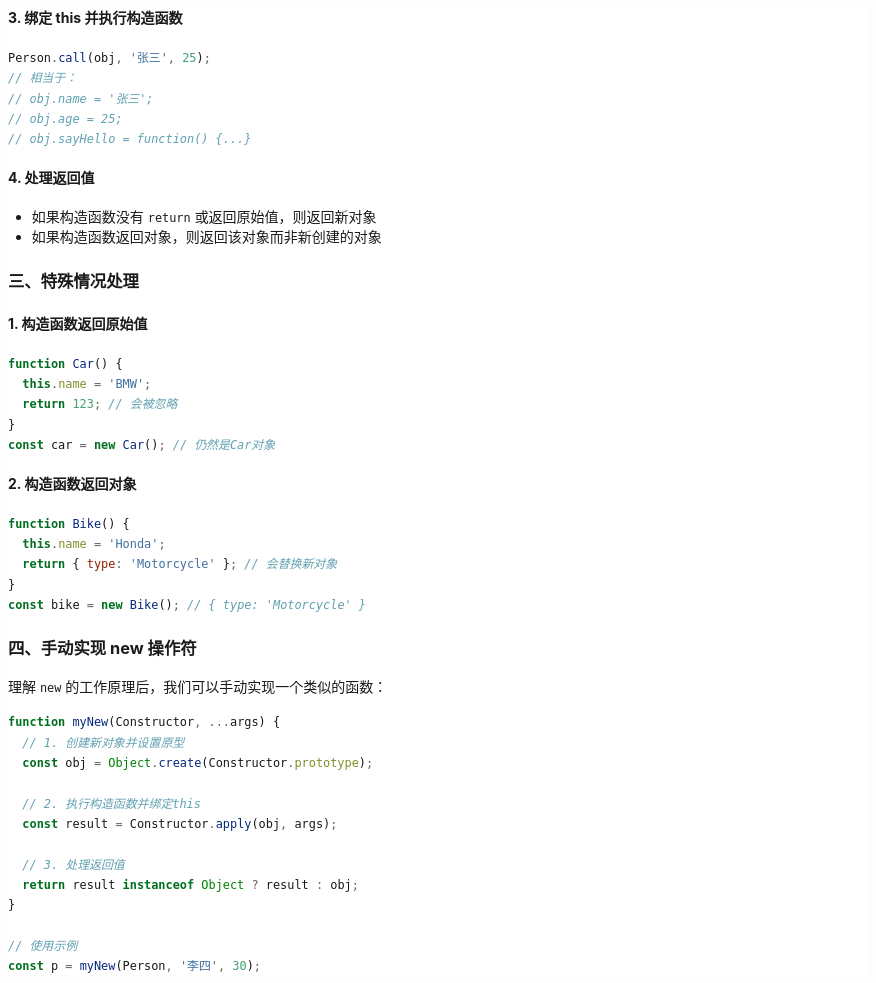#### 3. 绑定 this 并执行构造函数

```JavaScript
Person.call(obj, '张三', 25);
// 相当于：
// obj.name = '张三';
// obj.age = 25;
// obj.sayHello = function() {...}
```

#### 4. 处理返回值

- 如果构造函数没有 `return` 或返回原始值，则返回新对象
- 如果构造函数返回对象，则返回该对象而非新创建的对象

### 三、特殊情况处理

#### 1. 构造函数返回原始值

```JavaScript
function Car() {
  this.name = 'BMW';
  return 123; // 会被忽略
}
const car = new Car(); // 仍然是Car对象
```

#### 2. 构造函数返回对象

```JavaScript
function Bike() {
  this.name = 'Honda';
  return { type: 'Motorcycle' }; // 会替换新对象
}
const bike = new Bike(); // { type: 'Motorcycle' }
```

### 四、手动实现 new 操作符

理解 `new` 的工作原理后，我们可以手动实现一个类似的函数：

```JavaScript
function myNew(Constructor, ...args) {
  // 1. 创建新对象并设置原型
  const obj = Object.create(Constructor.prototype);
  
  // 2. 执行构造函数并绑定this
  const result = Constructor.apply(obj, args);
  
  // 3. 处理返回值
  return result instanceof Object ? result : obj;
}

// 使用示例
const p = myNew(Person, '李四', 30);
```
